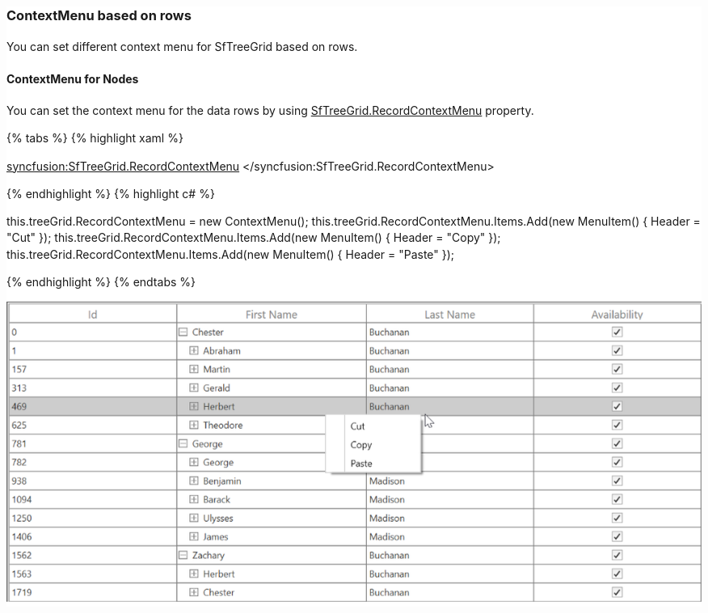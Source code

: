 ### ContextMenu based on rows

You can set different context menu for SfTreeGrid based on rows. 

#### ContextMenu for Nodes

  You can set the context menu for the data rows by using [SfTreeGrid.RecordContextMenu](https://help.syncfusion.com/cr/cref_files/wpf/Syncfusion.SfGrid.WPF~Syncfusion.UI.Xaml.Grid.SfGridBase~RecordContextMenu.html) property.
  
{% tabs %}
{% highlight xaml %}

<syncfusion:SfTreeGrid.RecordContextMenu>
  <ContextMenu>
     <MenuItem x:Name="Cut" Header="Cut" />
     <MenuItem x:Name="Copy" Header="Copy"  />
     <MenuItem x:Name="Paste" Header="Paste" />
     <MenuItem x:Name="Delete" Header="Delete" />
  </ContextMenu>
</syncfusion:SfTreeGrid.RecordContextMenu>

{% endhighlight %}
{% highlight c# %}

this.treeGrid.RecordContextMenu = new ContextMenu();
this.treeGrid.RecordContextMenu.Items.Add(new MenuItem() { Header = "Cut" });
this.treeGrid.RecordContextMenu.Items.Add(new MenuItem() { Header = "Copy" });
this.treeGrid.RecordContextMenu.Items.Add(new MenuItem() { Header = "Paste" });

{% endhighlight %}
{% endtabs %}

![ContextMenu for nodes in treegrid WPF](ContextMenu_images/ContextMenu_img1.png)
